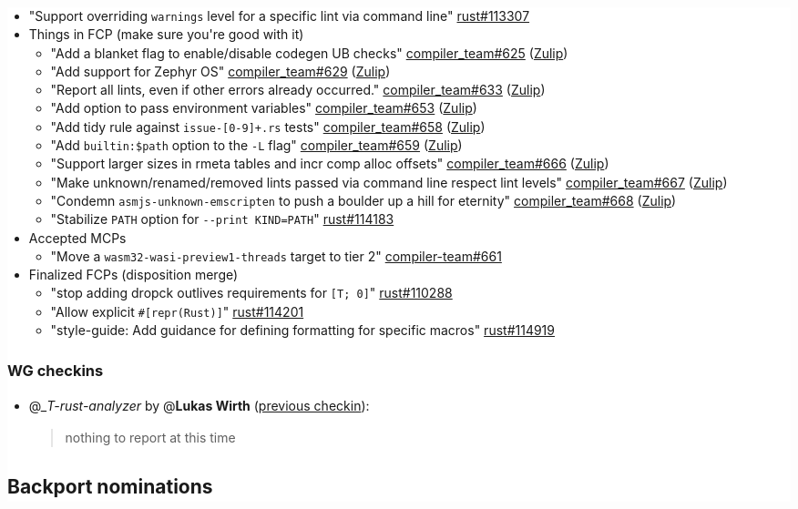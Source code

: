   - "Support overriding `warnings` level for a specific lint via command line" [rust#113307](https://github.com/rust-lang/rust/pull/113307#issuecomment-1621305927)
- Things in FCP (make sure you're good with it)
  - "Add a blanket flag to enable/disable codegen UB checks" [compiler_team#625](https://github.com/rust-lang/compiler-team/issues/625) ([Zulip](https://rust-lang.zulipchat.com/#narrow/stream/233931-xxx/topic/Add.20a.20blanket.20flag.20to.20enable.2Fdisable.20code.E2.80.A6.20compiler-team.23625))
  - "Add support for Zephyr OS" [compiler_team#629](https://github.com/rust-lang/compiler-team/issues/629) ([Zulip](https://rust-lang.zulipchat.com/#narrow/stream/233931-xxx/topic/Add.20support.20for.20Zephyr.20OS.20compiler-team.23629))
  - "Report all lints, even if other errors already occurred." [compiler_team#633](https://github.com/rust-lang/compiler-team/issues/633) ([Zulip](https://rust-lang.zulipchat.com/#narrow/stream/233931-xxx/topic/Report.20all.20lints.2C.20even.20if.20other.20errors.20al.E2.80.A6.20compiler-team.23633))
  - "Add option to pass environment variables" [compiler_team#653](https://github.com/rust-lang/compiler-team/issues/653) ([Zulip](https://rust-lang.zulipchat.com/#narrow/stream/233931-xxx/topic/Add.20option.20to.20pass.20environment.20variables.20compiler-team.23653))
  - "Add tidy rule against `issue-[0-9]+.rs` tests" [compiler_team#658](https://github.com/rust-lang/compiler-team/issues/658) ([Zulip](https://rust-lang.zulipchat.com/#narrow/stream/233931-xxx/topic/Add.20tidy.20rule.20against.20.60issue-.5B0-9.5D.2B.2Ers.60.20t.E2.80.A6.20compiler-team.23658))
  - "Add `builtin:$path` option to the `-L` flag" [compiler_team#659](https://github.com/rust-lang/compiler-team/issues/659) ([Zulip](https://rust-lang.zulipchat.com/#narrow/stream/233931-xxx/topic/Add.20.60builtin.3A.24path.60.20option.20to.20the.20.60-L.60.20fl.E2.80.A6.20compiler-team.23659))
  - "Support larger sizes in rmeta tables and incr comp alloc offsets" [compiler_team#666](https://github.com/rust-lang/compiler-team/issues/666) ([Zulip](https://rust-lang.zulipchat.com/#narrow/stream/233931-xxx/topic/Support.20larger.20sizes.20in.20rmeta.20tables.20and.20.E2.80.A6.20compiler-team.23666))
  - "Make unknown/renamed/removed lints passed via command line respect lint levels" [compiler_team#667](https://github.com/rust-lang/compiler-team/issues/667) ([Zulip](https://rust-lang.zulipchat.com/#narrow/stream/233931-xxx/topic/Make.20unknown.2Frenamed.2Fremoved.20lints.20passed.E2.80.A6.20compiler-team.23667))
  - "Condemn `asmjs-unknown-emscripten` to push a boulder up a hill for eternity" [compiler_team#668](https://github.com/rust-lang/compiler-team/issues/668) ([Zulip](https://rust-lang.zulipchat.com/#narrow/stream/233931-xxx/topic/Condemn.20.60asmjs-unknown-emscripten.60.20to.20pus.E2.80.A6.20compiler-team.23668))
  - "Stabilize `PATH` option for `--print KIND=PATH`" [rust#114183](https://github.com/rust-lang/rust/pull/114183)
- Accepted MCPs
  - "Move a `wasm32-wasi-preview1-threads` target to tier 2" [compiler-team#661](https://github.com/rust-lang/compiler-team/issues/661)
- Finalized FCPs (disposition merge)
  - "stop adding dropck outlives requirements for `[T; 0]`" [rust#110288](https://github.com/rust-lang/rust/issues/110288)
  - "Allow explicit `#[repr(Rust)]`" [rust#114201](https://github.com/rust-lang/rust/pull/114201)
  - "style-guide: Add guidance for defining formatting for specific macros" [rust#114919](https://github.com/rust-lang/rust/pull/114919)

### WG checkins

- @_*T-rust-analyzer* by @**Lukas Wirth** ([previous checkin](https://hackmd.io/XBOdBRLXR7qFfq526W7gXg#WG-checkins)):
  > nothing to report at this time

## Backport nominations
